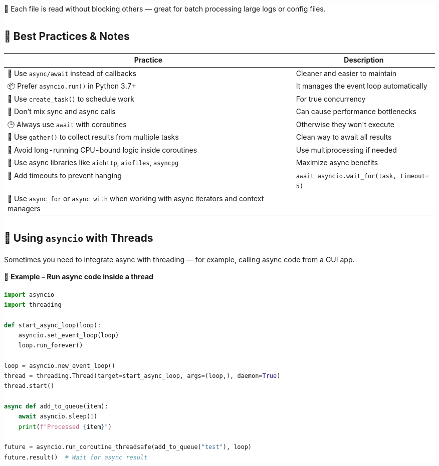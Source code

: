 🔸 Each file is read without blocking others — great for batch processing large logs or config files.



## 🧯 Best Practices & Notes

| Practice | Description |
|---------|-------------|
| 🧠 Use `async/await` instead of callbacks | Cleaner and easier to maintain |
| 📦 Prefer `asyncio.run()` in Python 3.7+ | It manages the event loop automatically |
| 🔄 Use `create_task()` to schedule work | For true concurrency |
| 🧾 Don’t mix sync and async calls | Can cause performance bottlenecks |
| 🕒 Always use `await` with coroutines | Otherwise they won't execute |
| 🧲 Use `gather()` to collect results from multiple tasks | Clean way to await all results |
| 🧽 Avoid long-running CPU-bound logic inside coroutines | Use multiprocessing if needed |
| 🧩 Use async libraries like `aiohttp`, `aiofiles`, `asyncpg` | Maximize async benefits |
| 🧾 Add timeouts to prevent hanging | `await asyncio.wait_for(task, timeout=5)` |
| 🧠 Use `async for` or `async with` when working with async iterators and context managers |



## 🧬 Using `asyncio` with Threads

Sometimes you need to integrate async with threading — for example, calling async code from a GUI app.

🔹 **Example – Run async code inside a thread**
```python
import asyncio
import threading

def start_async_loop(loop):
    asyncio.set_event_loop(loop)
    loop.run_forever()

loop = asyncio.new_event_loop()
thread = threading.Thread(target=start_async_loop, args=(loop,), daemon=True)
thread.start()

async def add_to_queue(item):
    await asyncio.sleep(1)
    print(f"Processed {item}")

future = asyncio.run_coroutine_threadsafe(add_to_queue("test"), loop)
future.result()  # Wait for async result
```
